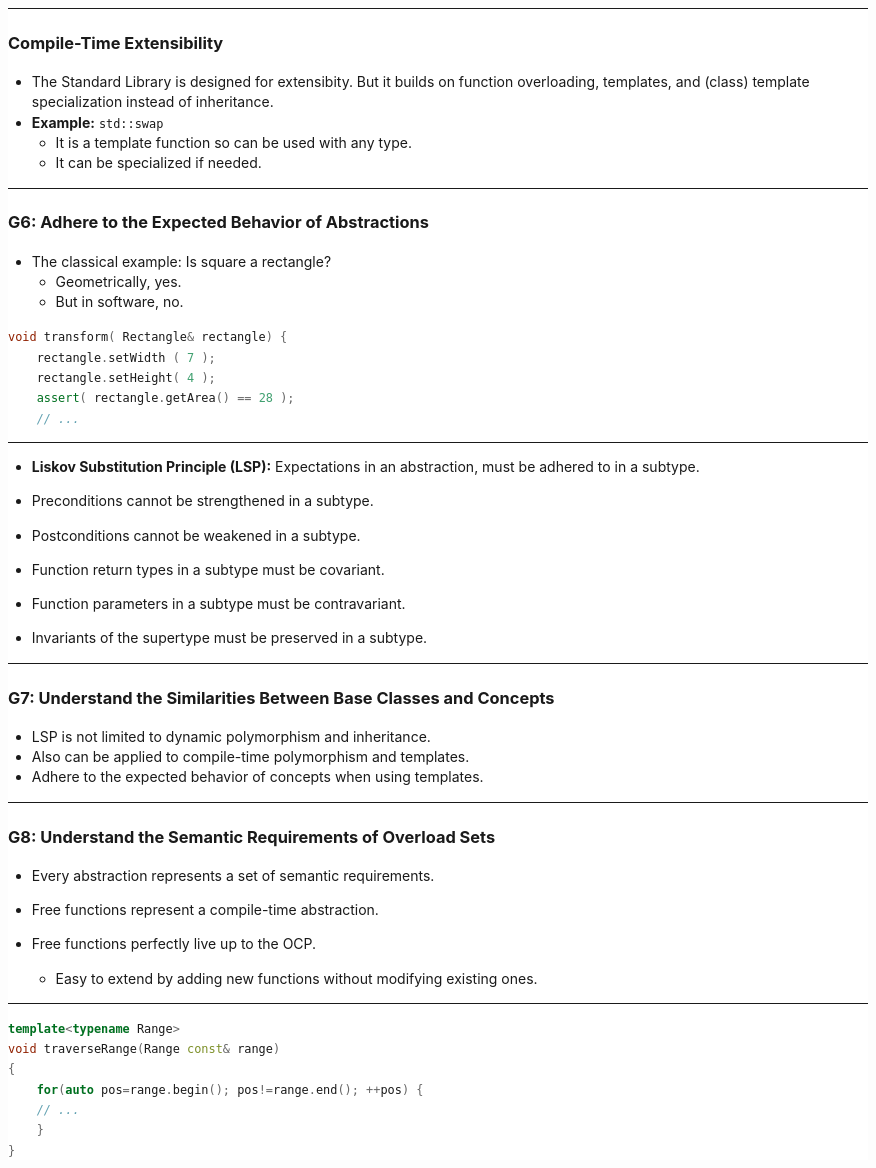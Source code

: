 
---
### Compile-Time Extensibility
- The Standard Library is designed for extensibity. But it builds on function overloading, templates, and (class) template specialization instead of inheritance.
- **Example:** `std::swap`
    - It is a template function so can be used with any type.
    - It can be specialized if needed.
---

### G6: Adhere to the Expected Behavior of Abstractions
- The classical example: Is square a rectangle?
    * Geometrically, yes.
    * But in software, no.
<div data-marpit-fragment>

```cpp
void transform( Rectangle& rectangle) {
    rectangle.setWidth ( 7 );
    rectangle.setHeight( 4 );
    assert( rectangle.getArea() == 28 ); 
    // ...
```
</div>

---
- **Liskov Substitution Principle (LSP):** Expectations in an abstraction, must be adhered to in a subtype.
- Preconditions cannot be strengthened in a subtype.

- Postconditions cannot be weakened in a subtype.

- Function return types in a subtype must be covariant.

- Function parameters in a subtype must be contravariant.

- Invariants of the supertype must be preserved in a subtype.

---
### G7: Understand the Similarities Between Base Classes and Concepts
- LSP is not limited to dynamic polymorphism and inheritance.
- Also can be applied to compile-time polymorphism and templates.
- Adhere to the expected behavior of concepts when using templates.

---
### G8: Understand the Semantic Requirements of Overload Sets
- Every abstraction represents a set of semantic requirements.

- Free functions represent a compile-time abstraction.
- Free functions perfectly live up to the OCP.
    - Easy to extend by adding new functions without modifying existing ones.
---
```cpp
template<typename Range>
void traverseRange(Range const& range)
{
    for(auto pos=range.begin(); pos!=range.end(); ++pos) {
    // ...
    }
}
```
